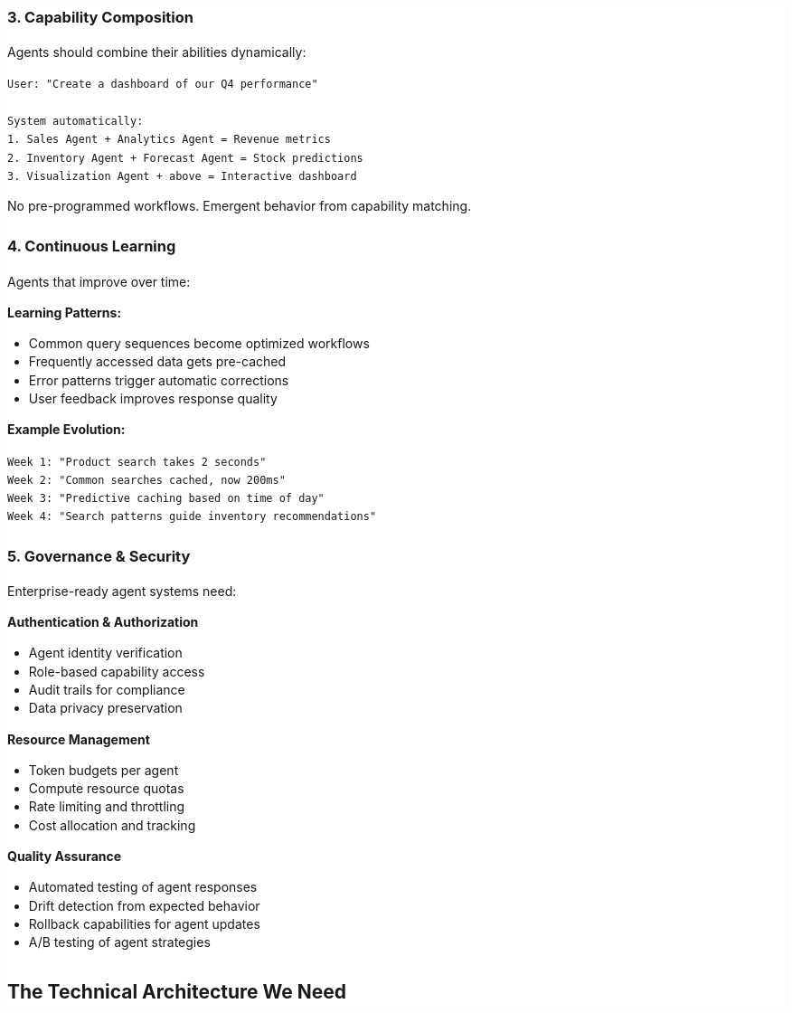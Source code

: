 ### 3. Capability Composition

Agents should combine their abilities dynamically:

```
User: "Create a dashboard of our Q4 performance"

System automatically:
1. Sales Agent + Analytics Agent = Revenue metrics
2. Inventory Agent + Forecast Agent = Stock predictions
3. Visualization Agent + above = Interactive dashboard
```

No pre-programmed workflows. Emergent behavior from capability matching.

### 4. Continuous Learning

Agents that improve over time:

**Learning Patterns:**
- Common query sequences become optimized workflows
- Frequently accessed data gets pre-cached
- Error patterns trigger automatic corrections
- User feedback improves response quality

**Example Evolution:**
```
Week 1: "Product search takes 2 seconds"
Week 2: "Common searches cached, now 200ms"
Week 3: "Predictive caching based on time of day"
Week 4: "Search patterns guide inventory recommendations"
```

### 5. Governance & Security

Enterprise-ready agent systems need:

**Authentication & Authorization**
- Agent identity verification
- Role-based capability access
- Audit trails for compliance
- Data privacy preservation

**Resource Management**
- Token budgets per agent
- Compute resource quotas
- Rate limiting and throttling
- Cost allocation and tracking

**Quality Assurance**
- Automated testing of agent responses
- Drift detection from expected behavior
- Rollback capabilities for agent updates
- A/B testing of agent strategies

## The Technical Architecture We Need
